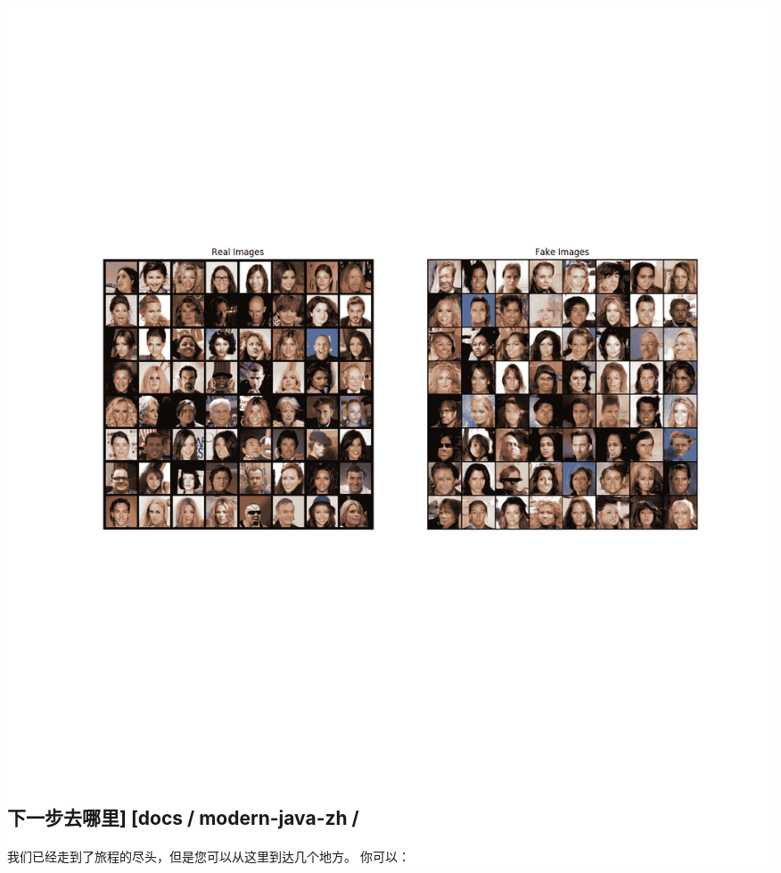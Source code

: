 ```py
```

![../_img/sphx_glr_dcgan_faces_tutorial_004.png](img/c0f8a413c1f6dd23bb137d8adff1adda.png)

## 下一步去哪里] [docs / modern-java-zh /

我们已经走到了旅程的尽头，但是您可以从这里到达几个地方。 你可以：
